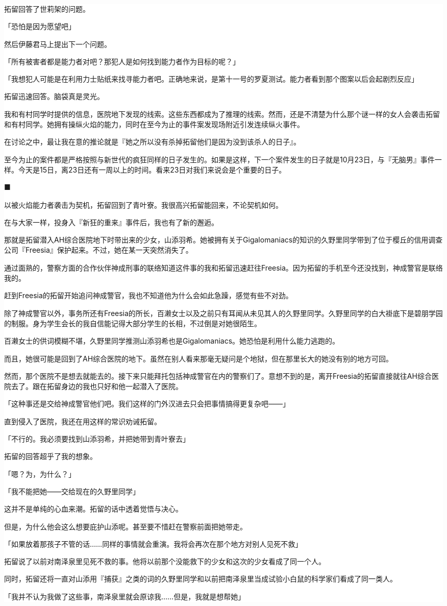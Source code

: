 拓留回答了世莉架的问题。

「恐怕是因为愿望吧」

然后伊藤君马上提出下一个问题。

「所有被害者都是能力者对吧？那犯人是如何找到能力者作为目标的呢？」

「我想犯人可能是在利用力士贴纸来找寻能力者吧。正确地来说，是第十一号的罗夏测试。能力者看到那个图案以后会起剧烈反应」

拓留迅速回答。脑袋真是灵光。

我和有村同学时提供的信息，医院地下发现的线索。这些东西都成为了推理的线索。然而，还是不清楚为什么那个谜一样的女人会袭击拓留和有村同学。她拥有操纵火焰的能力，同时在至今为止的事件案发现场附近引发连续纵火事件。

在讨论之中，最让我在意的推论就是『她之所以没有杀掉拓留他们是因为没到该杀人的日子』。

至今为止的案件都是严格按照与新世代的疯狂同样的日子发生的。如果是这样，下一个案件发生的日子就是10月23日，与『无脑男』事件一样。今天是15日，离23日还有一周以上的时间。看来23日对我们来说会是个重要的日子。

■

以被火焰能力者袭击为契机，拓留回到了青叶寮。我很高兴拓留能回来，不论契机如何。

在与大家一样，投身入『新狂的重来』事件后，我也有了新的邂逅。

那就是拓留潜入AH综合医院地下时带出来的少女，山添羽希。她被拥有关于Gigalomaniacs的知识的久野里同学带到了位于樱丘的信用调查公司『Freesia』保护起来。不过，她在某一天突然消失了。

通过面熟的，警察方面的合作伙伴神成刑事的联络知道这件事的我和拓留迅速赶往Freesia。因为拓留的手机至今还没找到，神成警官是联络我的。

赶到Freesia的拓留开始追问神成警官，我也不知道他为什么会如此急躁，感觉有些不对劲。

除了神成警官以外，事务所还有Freesia的所长，百濑女士以及之前只有耳闻从未见其人的久野里同学。久野里同学的白大褂底下是碧朋学园的制服。身为学生会长的我自信能记得大部分学生的长相，不过倒是对她很陌生。

百濑女士的供词模糊不堪，久野里同学推测山添羽希也是Gigalomaniacs。她恐怕是利用什么能力逃跑的。

而且，她很可能是回到了AH综合医院的地下。虽然在别人看来那毫无疑问是个地狱，但在那里长大的她没有别的地方可回。

然而，那个医院不是想去就能去的。接下来只能拜托包括神成警官在内的警察们了。意想不到的是，离开Freesia的拓留直接就往AH综合医院去了。跟在拓留身边的我也只好和他一起潜入了医院。

「这种事还是交给神成警官他们吧。我们这样的门外汉进去只会把事情搞得更复杂吧——」

直到侵入了医院，我还在用这样的常识劝诫拓留。

「不行的。我必须要找到山添羽希，并把她带到青叶寮去」

拓留的回答超乎了我的想象。

「嗯？为，为什么？」

「我不能把她——交给现在的久野里同学」

这并不是单纯的心血来潮。拓留的话中透着觉悟与决心。

但是，为什么他会这么想要庇护山添呢。甚至要不惜赶在警察前面把她带走。

「如果放着那孩子不管的话……同样的事情就会重演。我将会再次在那个地方对别人见死不救」

拓留说了以前对南泽泉里见死不救的事。他将以前那个没能救下的少女和这次的少女看成了同一个人。

同时，拓留还将一直对山添用『捕获』之类的词的久野里同学和以前把南泽泉里当成试验小白鼠的科学家们看成了同一类人。

「我并不认为我做了这些事，南泽泉里就会原谅我……但是，我就是想帮她」
